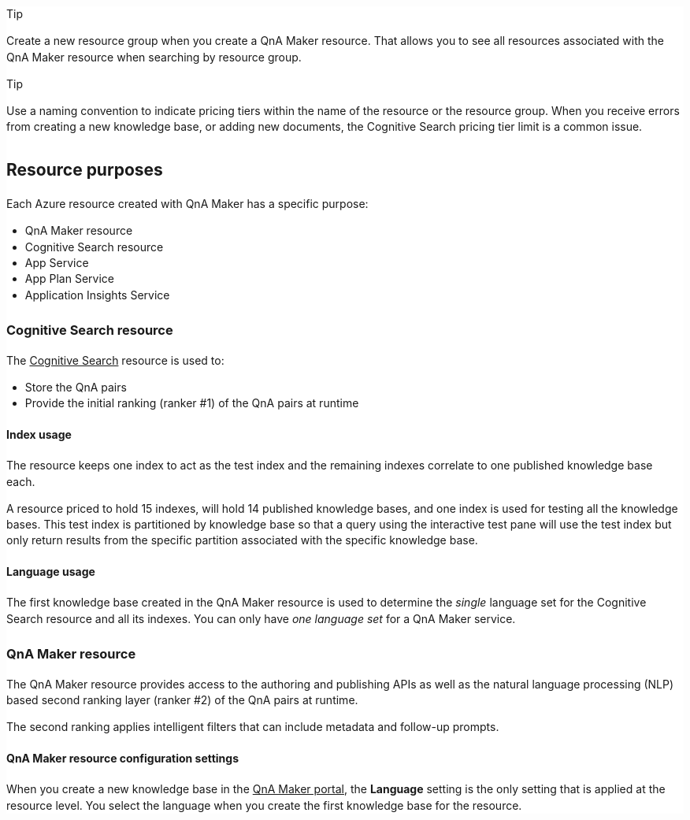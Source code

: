> [!TIP]
> Create a new resource group when you create a QnA Maker resource. That allows you to see all resources associated with the QnA Maker resource when searching by resource group.

> [!TIP]
> Use a naming convention to indicate pricing tiers within the name of the resource or the resource group. When you receive errors from creating a new knowledge base, or adding new documents, the Cognitive Search pricing tier limit is a common issue.

## Resource purposes

Each Azure resource created with QnA Maker has a specific purpose:

* QnA Maker resource
* Cognitive Search resource
* App Service
* App Plan Service
* Application Insights Service


### Cognitive Search resource

The [Cognitive Search](../../../search/index.yml) resource is used to:

* Store the QnA pairs
* Provide the initial ranking (ranker #1) of the QnA pairs at runtime

#### Index usage

The resource keeps one index to act as the test index and the remaining indexes correlate to one published knowledge base each.

A resource priced to hold 15 indexes, will hold 14 published knowledge bases, and one index is used for testing all the knowledge bases. This test index is partitioned by knowledge base so that a query using the interactive test pane will use the test index but only return results from the specific partition associated with the specific knowledge base.

#### Language usage

The first knowledge base created in the QnA Maker resource is used to determine the _single_ language set for the Cognitive Search resource and all its indexes. You can only have _one language set_ for a QnA Maker service.

### QnA Maker resource

The QnA Maker resource provides access to the authoring and publishing APIs as well as the natural language processing (NLP) based second ranking layer (ranker #2) of the QnA pairs at runtime.

The second ranking applies intelligent filters that can include metadata and follow-up prompts.

#### QnA Maker resource configuration settings

When you create a new knowledge base in the [QnA Maker portal](https://qnamaker.ai), the **Language** setting is the only setting that is applied at the resource level. You select the language when you create the first knowledge base for the resource.
